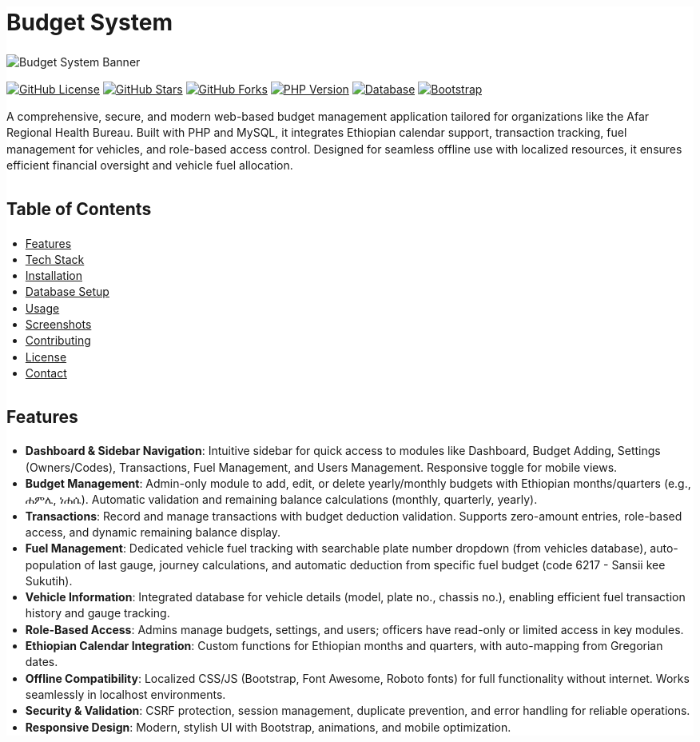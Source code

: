 # Budget System

![Budget System Banner](https://via.placeholder.com/1280x400?text=Budget+System+-%20Efficient+Financial+Tracking) 

[![GitHub License](https://img.shields.io/github/license/aliabdela47/budget-system?color=blue)](https://github.com/aliabdela47/budget-system/blob/main/LICENSE)
[![GitHub Stars](https://img.shields.io/github/stars/aliabdela47/budget-system?style=social)](https://github.com/aliabdela47/budget-system/stargazers)
[![GitHub Forks](https://img.shields.io/github/forks/aliabdela47/budget-system?style=social)](https://github.com/aliabdela47/budget-system/network)
[![PHP Version](https://img.shields.io/badge/php-%3E=7.4-blueviolet)](https://php.net)
[![Database](https://img.shields.io/badge/database-MySQL-orange)](https://mysql.com)
[![Bootstrap](https://img.shields.io/badge/bootstrap-5.3-purple)](https://getbootstrap.com)

A comprehensive, secure, and modern web-based budget management application tailored for organizations like the Afar Regional Health Bureau. Built with PHP and MySQL, it integrates Ethiopian calendar support, transaction tracking, fuel management for vehicles, and role-based access control. Designed for seamless offline use with localized resources, it ensures efficient financial oversight and vehicle fuel allocation.

## Table of Contents
- [Features](#features)
- [Tech Stack](#tech-stack)
- [Installation](#installation)
- [Database Setup](#database-setup)
- [Usage](#usage)
- [Screenshots](#screenshots)
- [Contributing](#contributing)
- [License](#license)
- [Contact](#contact)

## Features
- **Dashboard & Sidebar Navigation**: Intuitive sidebar for quick access to modules like Dashboard, Budget Adding, Settings (Owners/Codes), Transactions, Fuel Management, and Users Management. Responsive toggle for mobile views.
- **Budget Management**: Admin-only module to add, edit, or delete yearly/monthly budgets with Ethiopian months/quarters (e.g., ሐምሌ, ነሐሴ). Automatic validation and remaining balance calculations (monthly, quarterly, yearly).
- **Transactions**: Record and manage transactions with budget deduction validation. Supports zero-amount entries, role-based access, and dynamic remaining balance display.
- **Fuel Management**: Dedicated vehicle fuel tracking with searchable plate number dropdown (from vehicles database), auto-population of last gauge, journey calculations, and automatic deduction from specific fuel budget (code 6217 - Sansii kee Sukutih).
- **Vehicle Information**: Integrated database for vehicle details (model, plate no., chassis no.), enabling efficient fuel transaction history and gauge tracking.
- **Role-Based Access**: Admins manage budgets, settings, and users; officers have read-only or limited access in key modules.
- **Ethiopian Calendar Integration**: Custom functions for Ethiopian months and quarters, with auto-mapping from Gregorian dates.
- **Offline Compatibility**: Localized CSS/JS (Bootstrap, Font Awesome, Roboto fonts) for full functionality without internet. Works seamlessly in localhost environments.
- **Security & Validation**: CSRF protection, session management, duplicate prevention, and error handling for reliable operations.
- **Responsive Design**: Modern, stylish UI with Bootstrap, animations, and mobile optimization.
